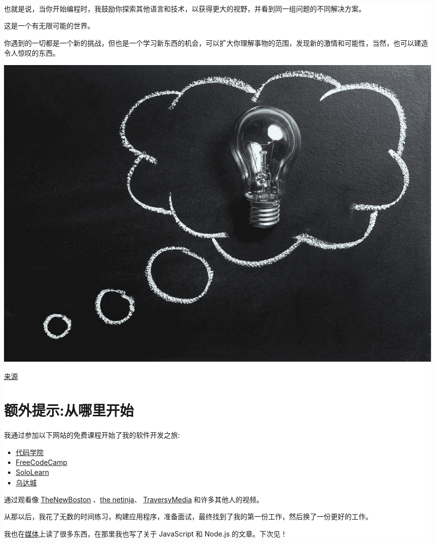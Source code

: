也就是说，当你开始编程时，我鼓励你探索其他语言和技术，以获得更大的视野，并看到同一组问题的不同解决方案。

这是一个有无限可能的世界。

你遇到的一切都是一个新的挑战，但也是一个学习新东西的机会，可以扩大你理解事物的范围，发现新的激情和可能性，当然，也可以建造令人惊叹的东西。

![](img/50472050fa8a65fe3165ec0c1493778c.png)

[来源](https://www.pexels.com/photo/analysis-blackboard-board-bubble-355952/)

# 额外提示:从哪里开始

我通过参加以下网站的免费课程开始了我的软件开发之旅:

*   [代码学院](https://www.codecademy.com/)
*   [FreeCodeCamp](https://www.freecodecamp.org/)
*   [SoloLearn](https://www.sololearn.com/)
*   [乌达城](https://www.udacity.com/)

通过观看像 [TheNewBoston](https://www.youtube.com/user/thenewboston) 、[the netinja](https://www.youtube.com/channel/UCW5YeuERMmlnqo4oq8vwUpg)、 [TraversyMedia](https://www.youtube.com/user/TechGuyWeb) 和许多其他人的视频。

从那以后，我花了无数的时间练习，构建应用程序，准备面试，最终找到了我的第一份工作，然后换了一份更好的工作。

我也在[媒体](https://medium.com/@mirzaleka)上读了很多东西，在那里我也写了关于 JavaScript 和 Node.js 的文章。下次见！